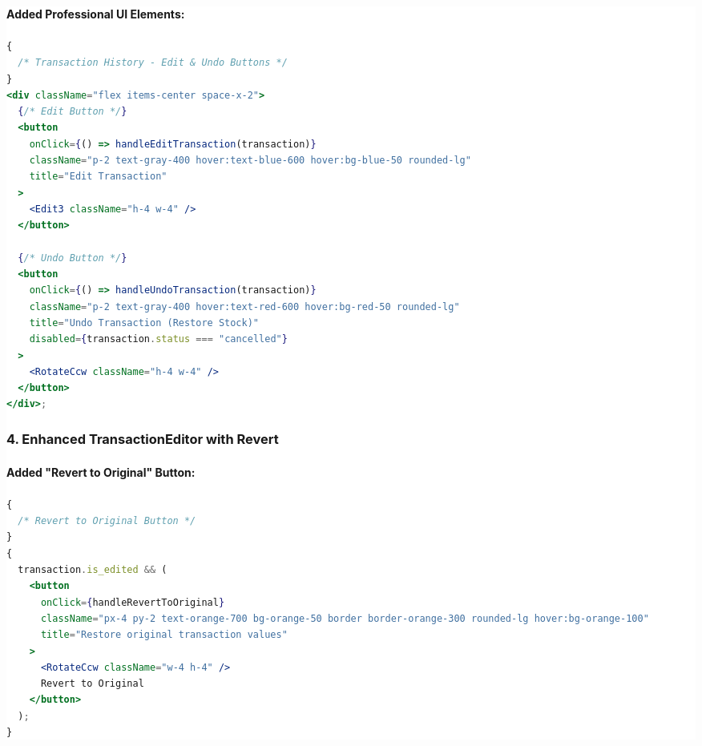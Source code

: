 ```javascript
```

#### **Added Professional UI Elements**:

```jsx
{
  /* Transaction History - Edit & Undo Buttons */
}
<div className="flex items-center space-x-2">
  {/* Edit Button */}
  <button
    onClick={() => handleEditTransaction(transaction)}
    className="p-2 text-gray-400 hover:text-blue-600 hover:bg-blue-50 rounded-lg"
    title="Edit Transaction"
  >
    <Edit3 className="h-4 w-4" />
  </button>

  {/* Undo Button */}
  <button
    onClick={() => handleUndoTransaction(transaction)}
    className="p-2 text-gray-400 hover:text-red-600 hover:bg-red-50 rounded-lg"
    title="Undo Transaction (Restore Stock)"
    disabled={transaction.status === "cancelled"}
  >
    <RotateCcw className="h-4 w-4" />
  </button>
</div>;
```

### **4. Enhanced TransactionEditor with Revert**

#### **Added "Revert to Original" Button**:

```jsx
{
  /* Revert to Original Button */
}
{
  transaction.is_edited && (
    <button
      onClick={handleRevertToOriginal}
      className="px-4 py-2 text-orange-700 bg-orange-50 border border-orange-300 rounded-lg hover:bg-orange-100"
      title="Restore original transaction values"
    >
      <RotateCcw className="w-4 h-4" />
      Revert to Original
    </button>
  );
}
```
